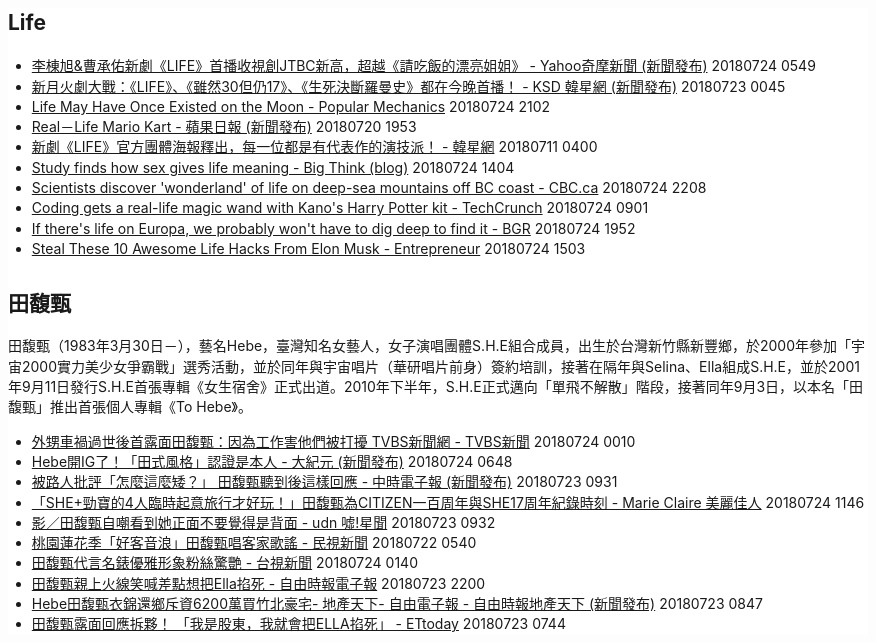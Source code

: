 
## Life


- [李棟旭&曹承佑新劇《LIFE》首播收視創JTBC新高，超越《請吃飯的漂亮姐姐》 - Yahoo奇摩新聞 (新聞發布)](https://tw.news.yahoo.com/%E6%9D%8E%E6%A3%9F%E6%97%AD-%E6%9B%B9%E6%89%BF%E4%BD%91%E6%96%B0%E5%8A%87-life-%E9%A6%96%E6%92%AD%E6%94%B6%E8%A6%96%E5%89%B5jtbc%E6%96%B0%E9%AB%98-%E8%B6%85%E8%B6%8A-043000318.html "李棟旭&曹承佑新劇《LIFE》首播收視創JTBC新高，超越《請吃飯的漂亮姐姐》 - Yahoo奇摩新聞 (新聞發布)") 20180724 0549
- [新月火劇大戰：《LIFE》、《雖然30但仍17》、《生死決斷羅曼史》都在今晚首播！ - KSD 韓星網 (新聞發布)](https://www.koreastardaily.com/tc/news/107646 "新月火劇大戰：《LIFE》、《雖然30但仍17》、《生死決斷羅曼史》都在今晚首播！ - KSD 韓星網 (新聞發布)") 20180723 0045
- [Life May Have Once Existed on the Moon - Popular Mechanics](https://www.popularmechanics.com/space/moon-mars/a22539783/life-may-have-once-existed-moon/ "Life May Have Once Existed on the Moon - Popular Mechanics") 20180724 2102
- [Real－Life Mario Kart - 蘋果日報 (新聞發布)](https://tw.news.appledaily.com/international/daily/20180721/38075797/ "Real－Life Mario Kart - 蘋果日報 (新聞發布)") 20180720 1953
- [新劇《LIFE》官方團體海報釋出，每一位都是有代表作的演技派！ - 韓星網](https://www.koreastardaily.com/tc/news/107301 "新劇《LIFE》官方團體海報釋出，每一位都是有代表作的演技派！ - 韓星網") 20180711 0400
- [Study finds how sex gives life meaning - Big Think (blog)](https://bigthink.com/paul-ratner/study-finds-how-sex-gives-life-meaning "Study finds how sex gives life meaning - Big Think (blog)") 20180724 1404
- [Scientists discover 'wonderland' of life on deep-sea mountains off BC coast - CBC.ca](https://www.cbc.ca/news/canada/british-columbia/scientists-discover-wonderland-of-life-on-deep-sea-mountains-off-b-c-coast-1.4760033 "Scientists discover 'wonderland' of life on deep-sea mountains off BC coast - CBC.ca") 20180724 2208
- [Coding gets a real-life magic wand with Kano's Harry Potter kit - TechCrunch](https://techcrunch.com/2018/07/24/coding-gets-a-real-life-magic-wand-with-kanos-harry-potter-kit/ "Coding gets a real-life magic wand with Kano's Harry Potter kit - TechCrunch") 20180724 0901
- [If there's life on Europa, we probably won't have to dig deep to find it - BGR](https://bgr.com/2018/07/24/life-on-europa-moon-jupiter/ "If there's life on Europa, we probably won't have to dig deep to find it - BGR") 20180724 1952
- [Steal These 10 Awesome Life Hacks From Elon Musk - Entrepreneur](https://www.entrepreneur.com/slideshow/316988 "Steal These 10 Awesome Life Hacks From Elon Musk - Entrepreneur") 20180724 1503

## 田馥甄

田馥甄（1983年3月30日－），藝名Hebe，臺灣知名女藝人，女子演唱團體S.H.E組合成員，出生於台灣新竹縣新豐鄉，於2000年參加「宇宙2000實力美少女爭霸戰」選秀活動，並於同年與宇宙唱片（華研唱片前身）簽約培訓，接著在隔年與Selina、Ella組成S.H.E，並於2001年9月11日發行S.H.E首張專輯《女生宿舍》正式出道。2010年下半年，S.H.E正式邁向「單飛不解散」階段，接著同年9月3日，以本名「田馥甄」推出首張個人專輯《To Hebe》。
- [外甥車禍過世後首露面田馥甄：因為工作害他們被打擾  TVBS新聞網 - TVBS新聞](https://news.tvbs.com.tw/entertainment/960783 "外甥車禍過世後首露面田馥甄：因為工作害他們被打擾  TVBS新聞網 - TVBS新聞") 20180724 0010
- [Hebe開IG了！「田式風格」認證是本人 - 大紀元 (新聞發布)](http://www.epochtimes.com/b5/18/7/24/n10585777.htm "Hebe開IG了！「田式風格」認證是本人 - 大紀元 (新聞發布)") 20180724 0648
- [被路人批評「怎麼這麼矮？」 田馥甄聽到後這樣回應 - 中時電子報 (新聞發布)](http://www.chinatimes.com/realtimenews/20180723002866-260404 "被路人批評「怎麼這麼矮？」 田馥甄聽到後這樣回應 - 中時電子報 (新聞發布)") 20180723 0931
- [「SHE+勁寶的4人臨時起意旅行才好玩！」田馥甄為CITIZEN一百周年與SHE17周年紀錄時刻 - Marie Claire 美麗佳人](https://www.marieclaire.com.tw/luxury/update/37808 "「SHE+勁寶的4人臨時起意旅行才好玩！」田馥甄為CITIZEN一百周年與SHE17周年紀錄時刻 - Marie Claire 美麗佳人") 20180724 1146
- [影／田馥甄自嘲看到她正面不要覺得是背面 - udn 噓!星聞](https://stars.udn.com/star/story/10091/3268277 "影／田馥甄自嘲看到她正面不要覺得是背面 - udn 噓!星聞") 20180723 0932
- [桃園蓮花季「好客音浪」田馥甄唱客家歌謠 - 民視新聞](https://news.ftv.com.tw/news/detail/2018722U01M1 "桃園蓮花季「好客音浪」田馥甄唱客家歌謠 - 民視新聞") 20180722 0540
- [田馥甄代言名錶優雅形象粉絲驚艷 - 台視新聞](https://www.ttv.com.tw/news/view/default.asp?i=10707240007000N "田馥甄代言名錶優雅形象粉絲驚艷 - 台視新聞") 20180724 0140
- [田馥甄親上火線笑喊差點想把Ella掐死 - 自由時報電子報](http://news.ltn.com.tw/news/entertainment/paper/1218826 "田馥甄親上火線笑喊差點想把Ella掐死 - 自由時報電子報") 20180723 2200
- [Hebe田馥甄衣錦還鄉斥資6200萬買竹北豪宅- 地產天下- 自由電子報 - 自由時報地產天下 (新聞發布)](http://estate.ltn.com.tw/article/5740 "Hebe田馥甄衣錦還鄉斥資6200萬買竹北豪宅- 地產天下- 自由電子報 - 自由時報地產天下 (新聞發布)") 20180723 0847
- [田馥甄露面回應拆夥！ 「我是股東，我就會把ELLA掐死」 - ETtoday](http://www.ettoday.net/news/20180723/1218904.htm "田馥甄露面回應拆夥！ 「我是股東，我就會把ELLA掐死」 - ETtoday") 20180723 0744
